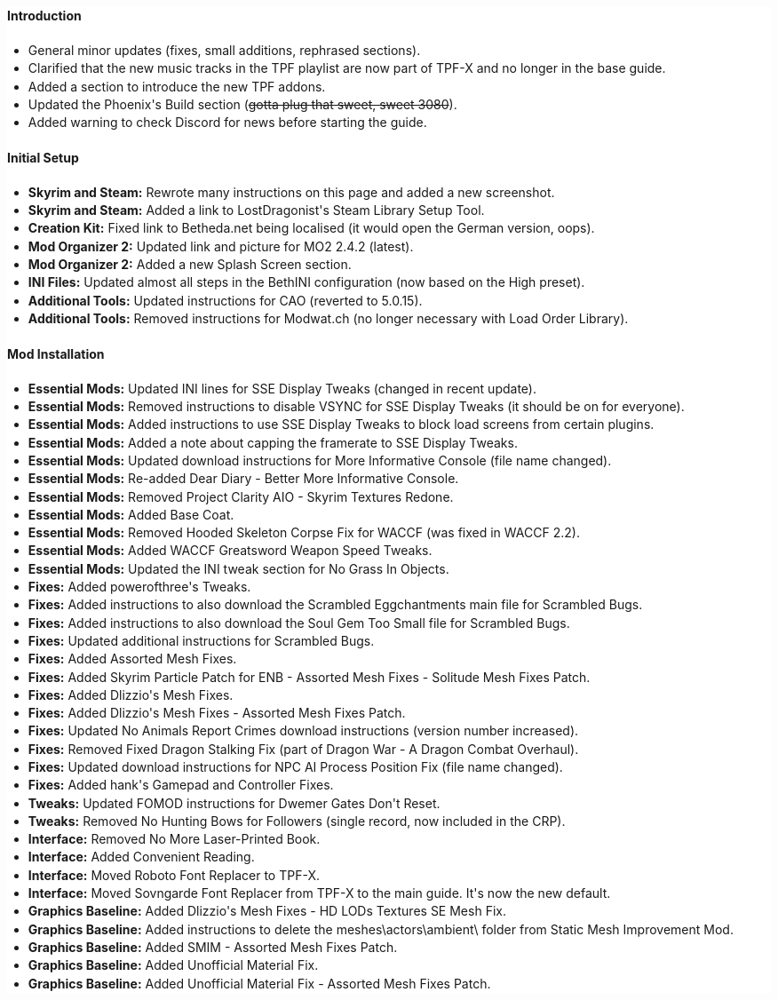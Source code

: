 #### Introduction

- General minor updates (fixes, small additions, rephrased sections).
- Clarified that the new music tracks in the TPF playlist are now part of TPF-X and no longer in the base guide.
- Added a section to introduce the new TPF addons.
- Updated the Phoenix's Build section (~~gotta plug that sweet, sweet 3080~~).
- Added warning to check Discord for news before starting the guide.

#### Initial Setup

- **Skyrim and Steam:** Rewrote many instructions on this page and added a new screenshot.
- **Skyrim and Steam:** Added a link to LostDragonist's Steam Library Setup Tool.
- **Creation Kit:** Fixed link to Betheda.net being localised (it would open the German version, oops).
- **Mod Organizer 2:** Updated link and picture for MO2 2.4.2 (latest).
- **Mod Organizer 2:** Added a new Splash Screen section.
- **INI Files:** Updated almost all steps in the BethINI configuration (now based on the High preset).
- **Additional Tools:** Updated instructions for CAO (reverted to 5.0.15).
- **Additional Tools:** Removed instructions for Modwat.ch (no longer necessary with Load Order Library).

#### Mod Installation

- **Essential Mods:** Updated INI lines for SSE Display Tweaks (changed in recent update).
- **Essential Mods:** Removed instructions to disable VSYNC for SSE Display Tweaks (it should be on for everyone).
- **Essential Mods:** Added instructions to use SSE Display Tweaks to block load screens from certain plugins.
- **Essential Mods:** Added a note about capping the framerate to SSE Display Tweaks.
- **Essential Mods:** Updated download instructions for More Informative Console (file name changed).
- **Essential Mods:** Re-added Dear Diary - Better More Informative Console.
- **Essential Mods:** Removed Project Clarity AIO - Skyrim Textures Redone.
- **Essential Mods:** Added Base Coat.
- **Essential Mods:** Removed Hooded Skeleton Corpse Fix for WACCF (was fixed in WACCF 2.2).
- **Essential Mods:** Added WACCF Greatsword Weapon Speed Tweaks.
- **Essential Mods:** Updated the INI tweak section for No Grass In Objects.
- **Fixes:** Added powerofthree's Tweaks.
- **Fixes:** Added instructions to also download the Scrambled Eggchantments main file for Scrambled Bugs.
- **Fixes:** Added instructions to also download the Soul Gem Too Small file for Scrambled Bugs.
- **Fixes:** Updated additional instructions for Scrambled Bugs.
- **Fixes:** Added Assorted Mesh Fixes.
- **Fixes:** Added Skyrim Particle Patch for ENB - Assorted Mesh Fixes - Solitude Mesh Fixes Patch.
- **Fixes:** Added Dlizzio's Mesh Fixes.
- **Fixes:** Added Dlizzio's Mesh Fixes - Assorted Mesh Fixes Patch.
- **Fixes:** Updated No Animals Report Crimes download instructions (version number increased).
- **Fixes:** Removed Fixed Dragon Stalking Fix (part of Dragon War - A Dragon Combat Overhaul).
- **Fixes:** Updated download instructions for NPC AI Process Position Fix (file name changed).
- **Fixes:** Added hank's Gamepad and Controller Fixes.
- **Tweaks:** Updated FOMOD instructions for Dwemer Gates Don't Reset.
- **Tweaks:** Removed No Hunting Bows for Followers (single record, now included in the CRP).
- **Interface:** Removed No More Laser-Printed Book.
- **Interface:** Added Convenient Reading.
- **Interface:** Moved Roboto Font Replacer to TPF-X.
- **Interface:** Moved Sovngarde Font Replacer from TPF-X to the main guide. It's now the new default.
- **Graphics Baseline:** Added Dlizzio's Mesh Fixes - HD LODs Textures SE Mesh Fix.
- **Graphics Baseline:** Added instructions to delete the meshes\actors\ambient\ folder from Static Mesh Improvement Mod.
- **Graphics Baseline:** Added SMIM - Assorted Mesh Fixes Patch.
- **Graphics Baseline:** Added Unofficial Material Fix.
- **Graphics Baseline:** Added Unofficial Material Fix - Assorted Mesh Fixes Patch.